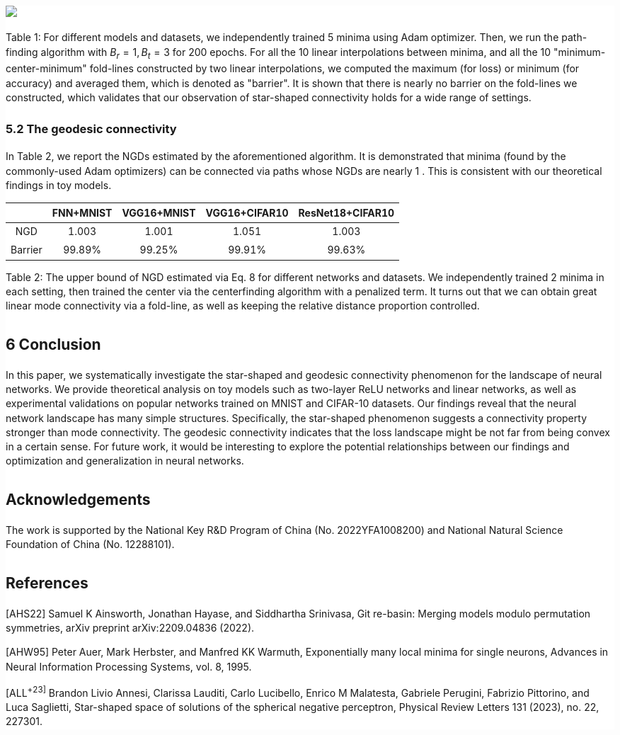 ![](https://cdn.mathpix.com/cropped/2024_04_26_1e005a33dbad0096ad20g-11.jpg?height=455&width=1220&top_left_y=214&top_left_x=450)

Table 1: For different models and datasets, we independently trained 5 minima using Adam optimizer. Then, we run the path-finding algorithm with $B_{r}=1, B_{t}=3$ for 200 epochs. For all the 10 linear interpolations between minima, and all the 10 "minimum-center-minimum" fold-lines constructed by two linear interpolations, we computed the maximum (for loss) or minimum (for accuracy) and averaged them, which is denoted as "barrier". It is shown that there is nearly no barrier on the fold-lines we constructed, which validates that our observation of star-shaped connectivity holds for a wide range of settings.

### 5.2 The geodesic connectivity

In Table 2, we report the NGDs estimated by the aforementioned algorithm. It is demonstrated that minima (found by the commonly-used Adam optimizers) can be connected via paths whose NGDs are nearly 1 . This is consistent with our theoretical findings in toy models.

|  | FNN+MNIST | VGG16+MNIST | VGG16+CIFAR10 | ResNet18+CIFAR10 |
| :---: | :---: | :---: | :---: | :---: |
| NGD | 1.003 | 1.001 | 1.051 | 1.003 |
| Barrier | $99.89 \%$ | $99.25 \%$ | $99.91 \%$ | $99.63 \%$ |

Table 2: The upper bound of NGD estimated via Eq. 8 for different networks and datasets. We independently trained 2 minima in each setting, then trained the center via the centerfinding algorithm with a penalized term. It turns out that we can obtain great linear mode connectivity via a fold-line, as well as keeping the relative distance proportion controlled.

## 6 Conclusion

In this paper, we systematically investigate the star-shaped and geodesic connectivity phenomenon for the landscape of neural networks. We provide theoretical analysis on toy models such as two-layer ReLU networks and linear networks, as well as experimental validations on popular networks trained on MNIST and CIFAR-10 datasets. Our findings reveal that the neural network landscape has many simple structures. Specifically, the star-shaped phenomenon suggests a connectivity property stronger than mode connectivity. The geodesic connectivity indicates that the loss landscape might be not far from being convex in a certain sense. For future work, it would be interesting to explore the potential relationships between our findings and optimization and generalization in neural networks.

## Acknowledgements

The work is supported by the National Key R\&D Program of China (No. 2022YFA1008200) and National Natural Science Foundation of China (No. 12288101).

## References

[AHS22] Samuel K Ainsworth, Jonathan Hayase, and Siddhartha Srinivasa, Git re-basin: Merging models modulo permutation symmetries, arXiv preprint arXiv:2209.04836 (2022).

[AHW95] Peter Auer, Mark Herbster, and Manfred KK Warmuth, Exponentially many local minima for single neurons, Advances in Neural Information Processing Systems, vol. 8, 1995.

$\left[\mathrm{ALL}^{+}{ }^{23]}\right.$ Brandon Livio Annesi, Clarissa Lauditi, Carlo Lucibello, Enrico M Malatesta, Gabriele Perugini, Fabrizio Pittorino, and Luca Saglietti, Star-shaped space of solutions of the spherical negative perceptron, Physical Review Letters 131 (2023), no. 22, 227301.
